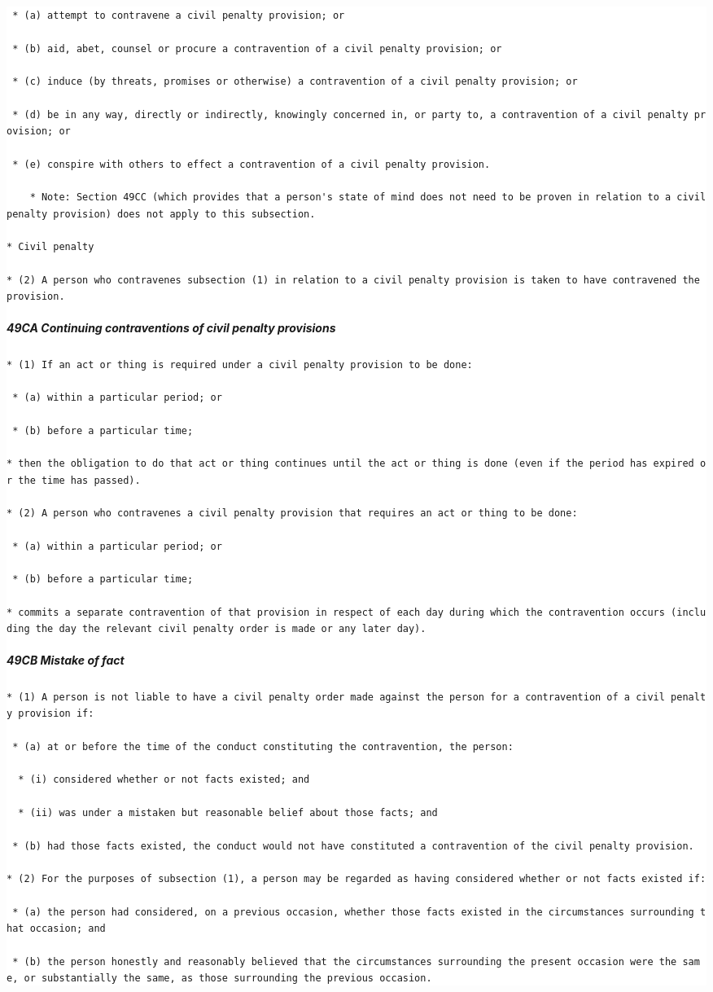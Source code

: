      * (a) attempt to contravene a civil penalty provision; or

     * (b) aid, abet, counsel or procure a contravention of a civil penalty provision; or

     * (c) induce (by threats, promises or otherwise) a contravention of a civil penalty provision; or

     * (d) be in any way, directly or indirectly, knowingly concerned in, or party to, a contravention of a civil penalty provision; or

     * (e) conspire with others to effect a contravention of a civil penalty provision.

        * Note: Section 49CC (which provides that a person's state of mind does not need to be proven in relation to a civil penalty provision) does not apply to this subsection.

    * Civil penalty

    * (2) A person who contravenes subsection (1) in relation to a civil penalty provision is taken to have contravened the provision.

##### 49CA  Continuing contraventions of civil penalty provisions

    * (1) If an act or thing is required under a civil penalty provision to be done:

     * (a) within a particular period; or

     * (b) before a particular time;

    * then the obligation to do that act or thing continues until the act or thing is done (even if the period has expired or the time has passed).

    * (2) A person who contravenes a civil penalty provision that requires an act or thing to be done:

     * (a) within a particular period; or

     * (b) before a particular time;

    * commits a separate contravention of that provision in respect of each day during which the contravention occurs (including the day the relevant civil penalty order is made or any later day).

##### 49CB  Mistake of fact

    * (1) A person is not liable to have a civil penalty order made against the person for a contravention of a civil penalty provision if:

     * (a) at or before the time of the conduct constituting the contravention, the person:

      * (i) considered whether or not facts existed; and

      * (ii) was under a mistaken but reasonable belief about those facts; and

     * (b) had those facts existed, the conduct would not have constituted a contravention of the civil penalty provision.

    * (2) For the purposes of subsection (1), a person may be regarded as having considered whether or not facts existed if:

     * (a) the person had considered, on a previous occasion, whether those facts existed in the circumstances surrounding that occasion; and

     * (b) the person honestly and reasonably believed that the circumstances surrounding the present occasion were the same, or substantially the same, as those surrounding the previous occasion.
